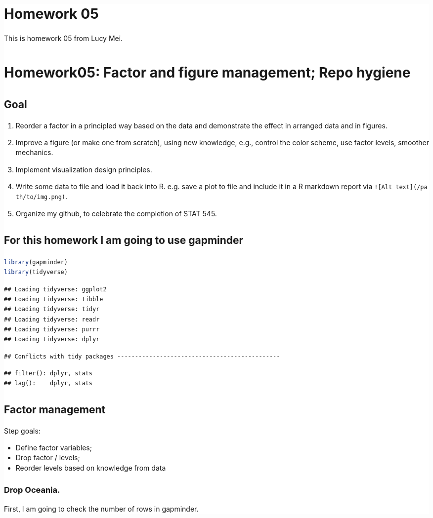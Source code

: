 # Homework 05

This is homework 05 from Lucy Mei.

# Homework05: Factor and figure management; Repo hygiene
## Goal
1. Reorder a factor in a principled way based on the data and demonstrate the effect in arranged data and in figures.

2. Improve a figure (or make one from scratch), using new knowledge, e.g., control the color scheme, use factor levels, smoother mechanics.

3. Implement visualization design principles.

4. Write some data to file and load it back into R. e.g. save a plot to file and include it in a R markdown report via `![Alt text](/path/to/img.png)`.

5. Organize my github, to celebrate the completion of STAT 545.

## For this homework I am going to use gapminder

```r
library(gapminder)
library(tidyverse)
```

```
## Loading tidyverse: ggplot2
## Loading tidyverse: tibble
## Loading tidyverse: tidyr
## Loading tidyverse: readr
## Loading tidyverse: purrr
## Loading tidyverse: dplyr
```

```
## Conflicts with tidy packages ----------------------------------------------
```

```
## filter(): dplyr, stats
## lag():    dplyr, stats
```

## Factor management
Step goals: 
- Define factor variables;
- Drop factor / levels;
- Reorder levels based on knowledge from data

### Drop Oceania.
First, I am going to check the number of rows in gapminder.
